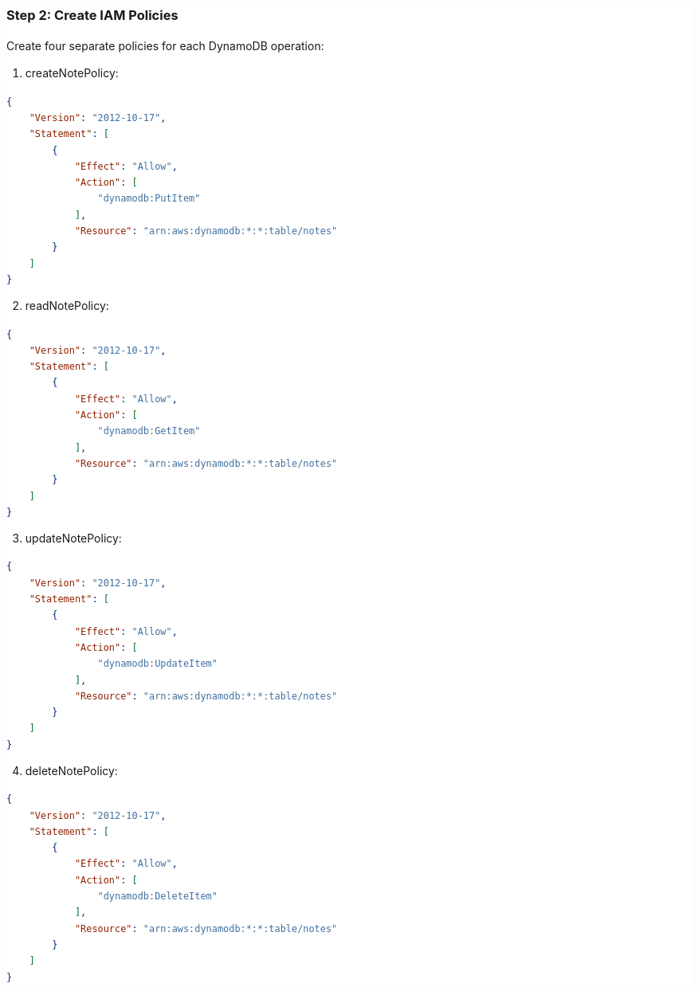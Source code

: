 ### Step 2: Create IAM Policies

Create four separate policies for each DynamoDB operation:

1. createNotePolicy:
```json
{
    "Version": "2012-10-17",
    "Statement": [
        {
            "Effect": "Allow",
            "Action": [
                "dynamodb:PutItem"
            ],
            "Resource": "arn:aws:dynamodb:*:*:table/notes"
        }
    ]
}
```

2. readNotePolicy:
```json
{
    "Version": "2012-10-17",
    "Statement": [
        {
            "Effect": "Allow",
            "Action": [
                "dynamodb:GetItem"
            ],
            "Resource": "arn:aws:dynamodb:*:*:table/notes"
        }
    ]
}
```

3. updateNotePolicy:
```json
{
    "Version": "2012-10-17",
    "Statement": [
        {
            "Effect": "Allow",
            "Action": [
                "dynamodb:UpdateItem"
            ],
            "Resource": "arn:aws:dynamodb:*:*:table/notes"
        }
    ]
}
```

4. deleteNotePolicy:
```json
{
    "Version": "2012-10-17",
    "Statement": [
        {
            "Effect": "Allow",
            "Action": [
                "dynamodb:DeleteItem"
            ],
            "Resource": "arn:aws:dynamodb:*:*:table/notes"
        }
    ]
}
```